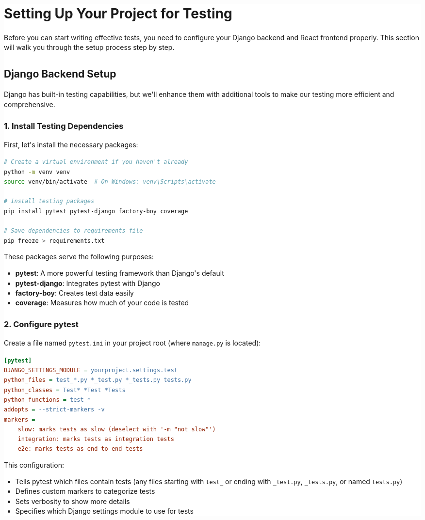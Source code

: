 # Setting Up Your Project for Testing

Before you can start writing effective tests, you need to configure your Django backend and React frontend properly. This section will walk you through the setup process step by step.

## Django Backend Setup

Django has built-in testing capabilities, but we'll enhance them with additional tools to make our testing more efficient and comprehensive.

### 1. Install Testing Dependencies

First, let's install the necessary packages:

```bash
# Create a virtual environment if you haven't already
python -m venv venv
source venv/bin/activate  # On Windows: venv\Scripts\activate

# Install testing packages
pip install pytest pytest-django factory-boy coverage

# Save dependencies to requirements file
pip freeze > requirements.txt
```

These packages serve the following purposes:

- **pytest**: A more powerful testing framework than Django's default
- **pytest-django**: Integrates pytest with Django
- **factory-boy**: Creates test data easily
- **coverage**: Measures how much of your code is tested

### 2. Configure pytest

Create a file named `pytest.ini` in your project root (where `manage.py` is located):

```ini
[pytest]
DJANGO_SETTINGS_MODULE = yourproject.settings.test
python_files = test_*.py *_test.py *_tests.py tests.py
python_classes = Test* *Test *Tests
python_functions = test_*
addopts = --strict-markers -v
markers =
    slow: marks tests as slow (deselect with '-m "not slow"')
    integration: marks tests as integration tests
    e2e: marks tests as end-to-end tests
```

This configuration:
- Tells pytest which files contain tests (any files starting with `test_` or ending with `_test.py`, `_tests.py`, or named `tests.py`)
- Defines custom markers to categorize tests
- Sets verbosity to show more details
- Specifies which Django settings module to use for tests
